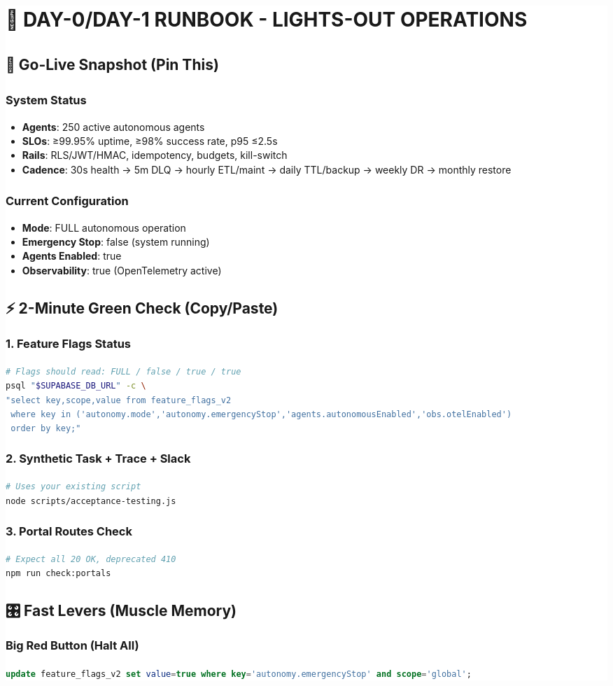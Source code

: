# 🚀 DAY-0/DAY-1 RUNBOOK - LIGHTS-OUT OPERATIONS

## 🎯 Go-Live Snapshot (Pin This)

### System Status
- **Agents**: 250 active autonomous agents
- **SLOs**: ≥99.95% uptime, ≥98% success rate, p95 ≤2.5s
- **Rails**: RLS/JWT/HMAC, idempotency, budgets, kill-switch
- **Cadence**: 30s health → 5m DLQ → hourly ETL/maint → daily TTL/backup → weekly DR → monthly restore

### Current Configuration
- **Mode**: FULL autonomous operation
- **Emergency Stop**: false (system running)
- **Agents Enabled**: true
- **Observability**: true (OpenTelemetry active)

## ⚡ 2-Minute Green Check (Copy/Paste)

### 1. Feature Flags Status
```bash
# Flags should read: FULL / false / true / true
psql "$SUPABASE_DB_URL" -c \
"select key,scope,value from feature_flags_v2
 where key in ('autonomy.mode','autonomy.emergencyStop','agents.autonomousEnabled','obs.otelEnabled')
 order by key;"
```

### 2. Synthetic Task + Trace + Slack
```bash
# Uses your existing script
node scripts/acceptance-testing.js
```

### 3. Portal Routes Check
```bash
# Expect all 20 OK, deprecated 410
npm run check:portals
```

## 🎛️ Fast Levers (Muscle Memory)

### Big Red Button (Halt All)
```sql
update feature_flags_v2 set value=true where key='autonomy.emergencyStop' and scope='global';
```
